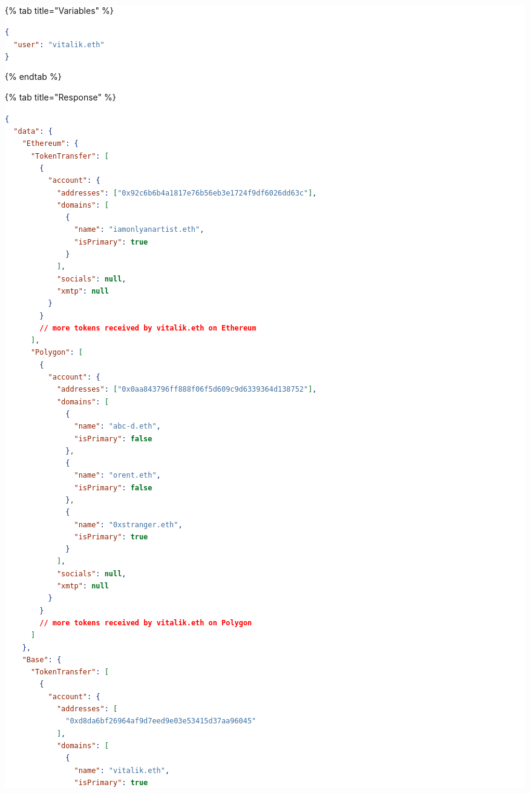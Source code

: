 {% tab title="Variables" %}
```json
{
  "user": "vitalik.eth"
}
```
{% endtab %}

{% tab title="Response" %}
```json
{
  "data": {
    "Ethereum": {
      "TokenTransfer": [
        {
          "account": {
            "addresses": ["0x92c6b6b4a1817e76b56eb3e1724f9df6026dd63c"],
            "domains": [
              {
                "name": "iamonlyanartist.eth",
                "isPrimary": true
              }
            ],
            "socials": null,
            "xmtp": null
          }
        }
        // more tokens received by vitalik.eth on Ethereum
      ],
      "Polygon": [
        {
          "account": {
            "addresses": ["0x0aa843796ff888f06f5d609c9d6339364d138752"],
            "domains": [
              {
                "name": "abc-d.eth",
                "isPrimary": false
              },
              {
                "name": "orent.eth",
                "isPrimary": false
              },
              {
                "name": "0xstranger.eth",
                "isPrimary": true
              }
            ],
            "socials": null,
            "xmtp": null
          }
        }
        // more tokens received by vitalik.eth on Polygon
      ]
    },
    "Base": {
      "TokenTransfer": [
        {
          "account": {
            "addresses": [
              "0xd8da6bf26964af9d7eed9e03e53415d37aa96045"
            ],
            "domains": [
              {
                "name": "vitalik.eth",
                "isPrimary": true
```